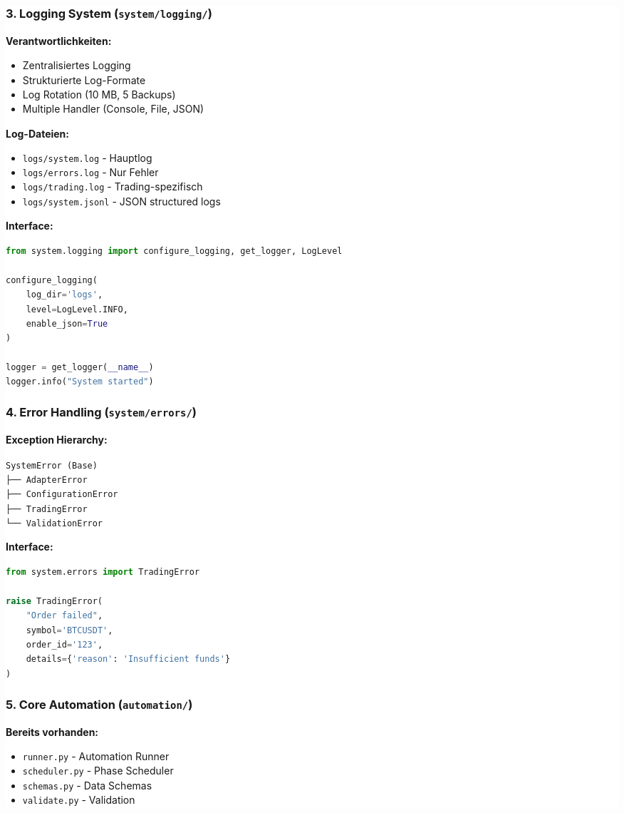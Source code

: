 ### 3. **Logging System** (`system/logging/`)

**Verantwortlichkeiten:**
- Zentralisiertes Logging
- Strukturierte Log-Formate
- Log Rotation (10 MB, 5 Backups)
- Multiple Handler (Console, File, JSON)

**Log-Dateien:**
- `logs/system.log` - Hauptlog
- `logs/errors.log` - Nur Fehler
- `logs/trading.log` - Trading-spezifisch
- `logs/system.jsonl` - JSON structured logs

**Interface:**
```python
from system.logging import configure_logging, get_logger, LogLevel

configure_logging(
    log_dir='logs',
    level=LogLevel.INFO,
    enable_json=True
)

logger = get_logger(__name__)
logger.info("System started")
```

### 4. **Error Handling** (`system/errors/`)

**Exception Hierarchy:**
```
SystemError (Base)
├── AdapterError
├── ConfigurationError
├── TradingError
└── ValidationError
```

**Interface:**
```python
from system.errors import TradingError

raise TradingError(
    "Order failed",
    symbol='BTCUSDT',
    order_id='123',
    details={'reason': 'Insufficient funds'}
)
```

### 5. **Core Automation** (`automation/`)

**Bereits vorhanden:**
- `runner.py` - Automation Runner
- `scheduler.py` - Phase Scheduler
- `schemas.py` - Data Schemas
- `validate.py` - Validation
